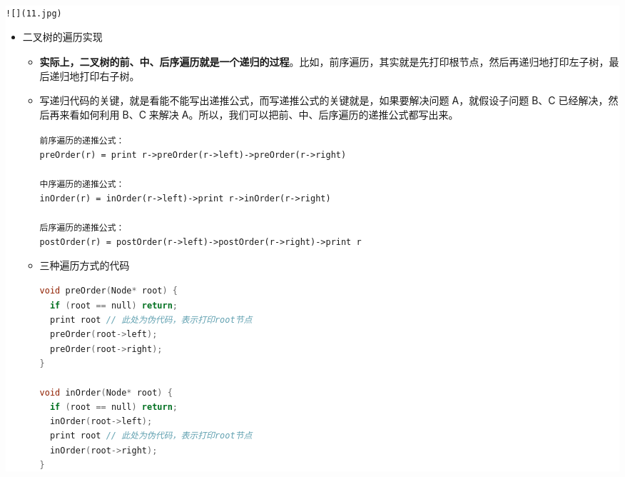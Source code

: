    ![](11.jpg)

  

+ 二叉树的遍历实现

  + **实际上，二叉树的前、中、后序遍历就是一个递归的过程**。比如，前序遍历，其实就是先打印根节点，然后再递归地打印左子树，最后递归地打印右子树。

  + 写递归代码的关键，就是看能不能写出递推公式，而写递推公式的关键就是，如果要解决问题 A，就假设子问题 B、C 已经解决，然后再来看如何利用 B、C 来解决 A。所以，我们可以把前、中、后序遍历的递推公式都写出来。

    ```
    前序遍历的递推公式：
    preOrder(r) = print r->preOrder(r->left)->preOrder(r->right)
    
    中序遍历的递推公式：
    inOrder(r) = inOrder(r->left)->print r->inOrder(r->right)
    
    后序遍历的递推公式：
    postOrder(r) = postOrder(r->left)->postOrder(r->right)->print r
    ```

  + 三种遍历方式的代码

    ``` c
    void preOrder(Node* root) {
      if (root == null) return;
      print root // 此处为伪代码，表示打印root节点
      preOrder(root->left);
      preOrder(root->right);
    }
    
    void inOrder(Node* root) {
      if (root == null) return;
      inOrder(root->left);
      print root // 此处为伪代码，表示打印root节点
      inOrder(root->right);
    }
    